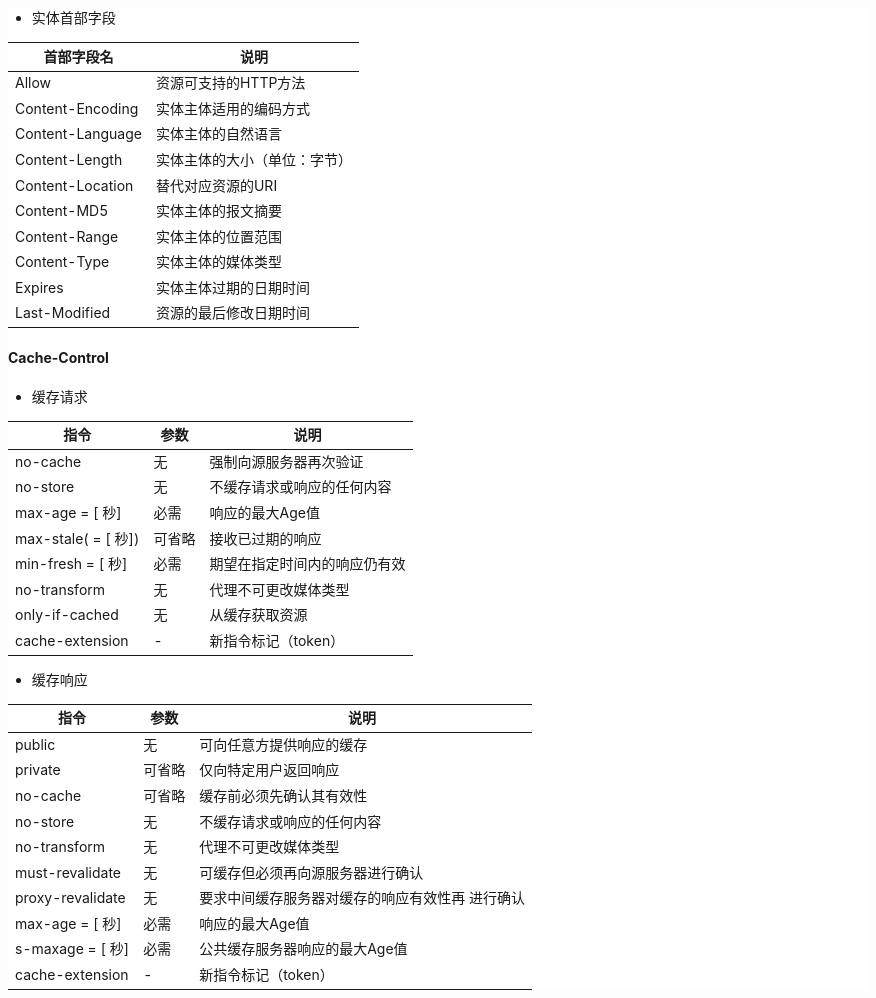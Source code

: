 * 实体首部字段

| 首部字段名       | 说明                         |
| ---------------- | ---------------------------- |
| Allow            | 资源可支持的HTTP方法         |
| Content-Encoding | 实体主体适用的编码方式       |
| Content-Language | 实体主体的自然语言           |
| Content-Length   | 实体主体的大小（单位：字节） |
| Content-Location | 替代对应资源的URI            |
| Content-MD5      | 实体主体的报文摘要           |
| Content-Range    | 实体主体的位置范围           |
| Content-Type     | 实体主体的媒体类型           |
| Expires          | 实体主体过期的日期时间       |
| Last-Modified    | 资源的最后修改日期时间       |

#### Cache-Control

* 缓存请求

| 指令                | 参数   | 说明                         |
| ------------------- | ------ | ---------------------------- |
| no-cache            | 无     | 强制向源服务器再次验证       |
| no-store            | 无     | 不缓存请求或响应的任何内容   |
| max-age = [ 秒]     | 必需   | 响应的最大Age值              |
| max-stale( = [ 秒]) | 可省略 | 接收已过期的响应             |
| min-fresh = [ 秒]   | 必需   | 期望在指定时间内的响应仍有效 |
| no-transform        | 无     | 代理不可更改媒体类型         |
| only-if-cached      | 无     | 从缓存获取资源               |
| cache-extension     | -      | 新指令标记（token）          |

* 缓存响应

| 指令             | 参数   | 说明                                            |
| ---------------- | ------ | ----------------------------------------------- |
| public           | 无     | 可向任意方提供响应的缓存                        |
| private          | 可省略 | 仅向特定用户返回响应                            |
| no-cache         | 可省略 | 缓存前必须先确认其有效性                        |
| no-store         | 无     | 不缓存请求或响应的任何内容                      |
| no-transform     | 无     | 代理不可更改媒体类型                            |
| must-revalidate  | 无     | 可缓存但必须再向源服务器进行确认                |
| proxy-revalidate | 无     | 要求中间缓存服务器对缓存的响应有效性再 进行确认 |
| max-age = [ 秒]  | 必需   | 响应的最大Age值                                 |
| s-maxage = [ 秒] | 必需   | 公共缓存服务器响应的最大Age值                   |
| cache-extension  | -      | 新指令标记（token）                             |
